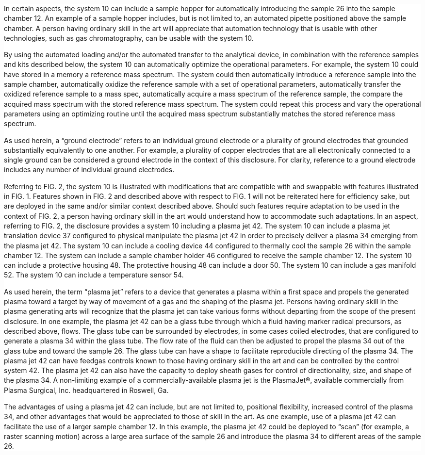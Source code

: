 In certain aspects, the system 10 can include a sample hopper for automatically introducing the sample 26 into the sample chamber 12. An example of a sample hopper includes, but is not limited to, an automated pipette positioned above the sample chamber. A person having ordinary skill in the art will appreciate that automation technology that is usable with other technologies, such as gas chromatography, can be usable with the system 10.

By using the automated loading and/or the automated transfer to the analytical device, in combination with the reference samples and kits described below, the system 10 can automatically optimize the operational parameters. For example, the system 10 could have stored in a memory a reference mass spectrum. The system could then automatically introduce a reference sample into the sample chamber, automatically oxidize the reference sample with a set of operational parameters, automatically transfer the oxidized reference sample to a mass spec, automatically acquire a mass spectrum of the reference sample, the compare the acquired mass spectrum with the stored reference mass spectrum. The system could repeat this process and vary the operational parameters using an optimizing routine until the acquired mass spectrum substantially matches the stored reference mass spectrum.

As used herein, a “ground electrode” refers to an individual ground electrode or a plurality of ground electrodes that grounded substantially equivalently to one another. For example, a plurality of copper electrodes that are all electronically connected to a single ground can be considered a ground electrode in the context of this disclosure. For clarity, reference to a ground electrode includes any number of individual ground electrodes.

Referring to FIG. 2, the system 10 is illustrated with modifications that are compatible with and swappable with features illustrated in FIG. 1. Features shown in FIG. 2 and described above with respect to FIG. 1 will not be reiterated here for efficiency sake, but are deployed in the same and/or similar context described above. Should such features require adaptation to be used in the context of FIG. 2, a person having ordinary skill in the art would understand how to accommodate such adaptations. In an aspect, referring to FIG. 2, the disclosure provides a system 10 including a plasma jet 42. The system 10 can include a plasma jet translation device 37 configured to physical manipulate the plasma jet 42 in order to precisely deliver a plasma 34 emerging from the plasma jet 42. The system 10 can include a cooling device 44 configured to thermally cool the sample 26 within the sample chamber 12. The system can include a sample chamber holder 46 configured to receive the sample chamber 12. The system 10 can include a protective housing 48. The protective housing 48 can include a door 50. The system 10 can include a gas manifold 52. The system 10 can include a temperature sensor 54.

As used herein, the term “plasma jet” refers to a device that generates a plasma within a first space and propels the generated plasma toward a target by way of movement of a gas and the shaping of the plasma jet. Persons having ordinary skill in the plasma generating arts will recognize that the plasma jet can take various forms without departing from the scope of the present disclosure. In one example, the plasma jet 42 can be a glass tube through which a fluid having marker radical precursors, as described above, flows. The glass tube can be surrounded by electrodes, in some cases coiled electrodes, that are configured to generate a plasma 34 within the glass tube. The flow rate of the fluid can then be adjusted to propel the plasma 34 out of the glass tube and toward the sample 26. The glass tube can have a shape to facilitate reproducible directing of the plasma 34. The plasma jet 42 can have feedgas controls known to those having ordinary skill in the art and can be controlled by the control system 42. The plasma jet 42 can also have the capacity to deploy sheath gases for control of directionality, size, and shape of the plasma 34. A non-limiting example of a commercially-available plasma jet is the PlasmaJet®, available commercially from Plasma Surgical, Inc. headquartered in Roswell, Ga.

The advantages of using a plasma jet 42 can include, but are not limited to, positional flexibility, increased control of the plasma 34, and other advantages that would be appreciated to those of skill in the art. As one example, use of a plasma jet 42 can facilitate the use of a larger sample chamber 12. In this example, the plasma jet 42 could be deployed to “scan” (for example, a raster scanning motion) across a large area surface of the sample 26 and introduce the plasma 34 to different areas of the sample 26.
